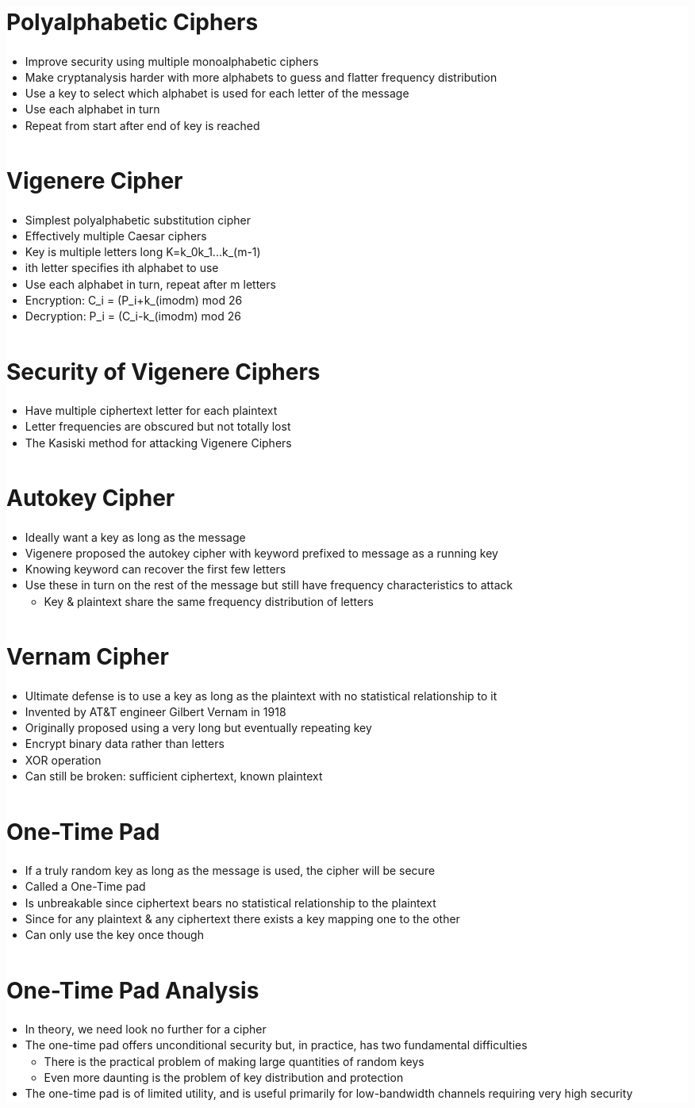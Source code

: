 # Polyalphabetic Ciphers
- Improve security using multiple monoalphabetic ciphers
- Make cryptanalysis harder with more alphabets to guess and flatter frequency distribution
- Use a key to select which alphabet is used for each letter of the message
- Use each alphabet in turn
- Repeat from start after end of key is reached

# Vigenere Cipher
- Simplest polyalphabetic substitution cipher
- Effectively multiple Caesar ciphers
- Key is multiple letters long K=k_0k_1...k_(m-1)
- ith letter specifies ith alphabet to use
- Use each alphabet in turn, repeat after m letters
- Encryption: C_i = (P_i+k_(imodm) mod 26
- Decryption: P_i = (C_i-k_(imodm) mod 26

# Security of Vigenere Ciphers
- Have multiple ciphertext letter for each plaintext
- Letter frequencies are obscured but not totally lost
- The Kasiski method for attacking Vigenere Ciphers

# Autokey Cipher
- Ideally want a key as long as the message
- Vigenere proposed the autokey cipher with keyword prefixed to message as a running key
- Knowing keyword can recover the first few letters
- Use these in turn on the rest of the message but still have frequency characteristics to attack
    - Key & plaintext share the same frequency distribution of letters

# Vernam Cipher 
- Ultimate defense is to use a key as long as the plaintext with no statistical relationship to it
- Invented by AT&T engineer Gilbert Vernam in 1918
- Originally proposed using a very long but eventually repeating key
- Encrypt binary data rather than letters
- XOR operation
- Can still be broken: sufficient ciphertext, known plaintext

# One-Time Pad
- If a truly random key as long as the message is used, the cipher will be secure
- Called a One-Time pad
- Is unbreakable since ciphertext bears no statistical relationship to the plaintext
- Since for any plaintext & any ciphertext there exists a key mapping one to the other
- Can only use the key once though

# One-Time Pad Analysis
- In theory, we need look no further for a cipher
- The one-time pad offers unconditional security but, in practice, has two fundamental difficulties
    - There is the practical problem of making large quantities of random keys
    - Even more daunting is the problem of key distribution and protection
- The one-time pad is of limited utility, and is useful primarily for low-bandwidth channels requiring very high security
